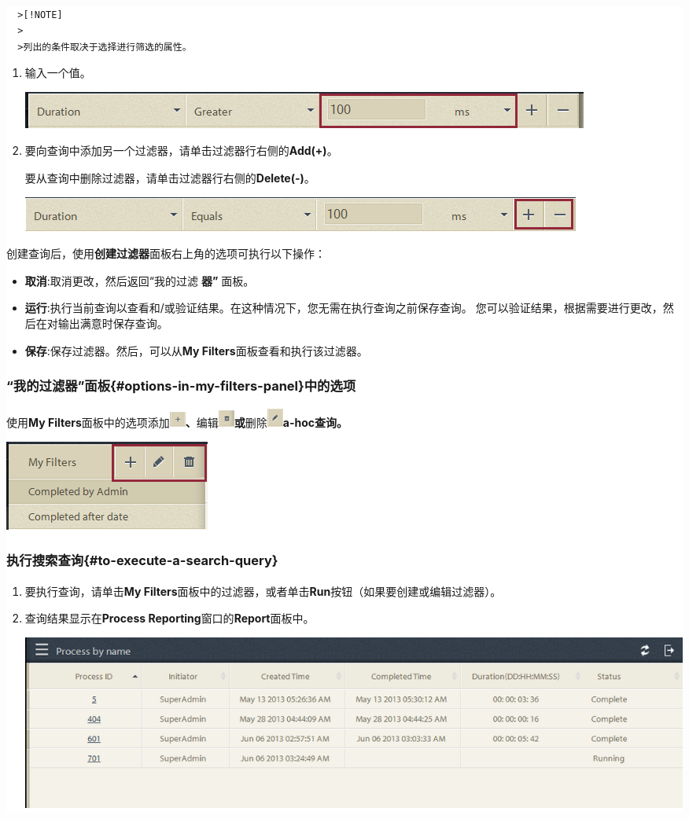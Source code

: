       >[!NOTE]
      >
      >列出的条件取决于选择进行筛选的属性。

   1. 输入一个值。

      ![filter_value](assets/filter_value.png)

   1. 要向查询中添加另一个过滤器，请单击过滤器行右侧的&#x200B;**Add(+)**。

      要从查询中删除过滤器，请单击过滤器行右侧的&#x200B;**Delete(-)**。

      ![filter_add_del](assets/filter_add_del.png)

创建查询后，使用&#x200B;**创建过滤器**&#x200B;面板右上角的选项可执行以下操作：

* **取消**:取消更改，然后返回“我的过滤 **器”** 面板。

* **运行**:执行当前查询以查看和/或验证结果。在这种情况下，您无需在执行查询之前保存查询。 您可以验证结果，根据需要进行更改，然后在对输出满意时保存查询。

* **保存**:保存过滤器。然后，可以从&#x200B;**My Filters**&#x200B;面板查看和执行该过滤器。

### “我的过滤器”面板{#options-in-my-filters-panel}中的选项

使用&#x200B;**My Filters**&#x200B;面板中的选项添加&#x200B;**![lc_pr_add_filter](assets/lc_pr_add_filter.png)、**&#x200B;编辑&#x200B;**![lc_pr_delete_filter](assets/lc_pr_delete_filter.png)或**&#x200B;删除&#x200B;**![lc_pr_edit_filter](assets/lc_pr_edit_filter.png)a-hoc查询。**

![my_filters_options](assets/my_filters_options.png)

### 执行搜索查询{#to-execute-a-search-query}

1. 要执行查询，请单击&#x200B;**My Filters**&#x200B;面板中的过滤器，或者单击&#x200B;**Run**&#x200B;按钮（如果要创建或编辑过滤器）。
1. 查询结果显示在&#x200B;**Process Reporting**&#x200B;窗口的&#x200B;**Report**&#x200B;面板中。

   ![process_search_result](assets/process_search_result.png)
